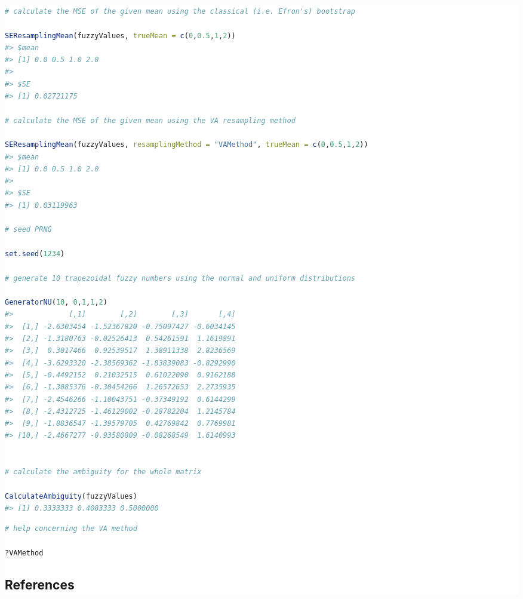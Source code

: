 ``` r
# calculate the MSE of the given mean using the classical (i.e. Efron's) bootstrap

SEResamplingMean(fuzzyValues, trueMean = c(0,0.5,1,2))
#> $mean
#> [1] 0.0 0.5 1.0 2.0
#> 
#> $SE
#> [1] 0.02721175

# calculate the MSE of the given mean using the VA resampling method

SEResamplingMean(fuzzyValues, resamplingMethod = "VAMethod", trueMean = c(0,0.5,1,2))
#> $mean
#> [1] 0.0 0.5 1.0 2.0
#> 
#> $SE
#> [1] 0.03119963

# seed PRNG

set.seed(1234)

# generate 10 trapezoidal fuzzy numbers using the normal and uniform distributions

GeneratorNU(10, 0,1,1,2)
#>             [,1]        [,2]        [,3]       [,4]
#>  [1,] -2.6303454 -1.52367820 -0.75097427 -0.6034145
#>  [2,] -1.3180763 -0.02526413  0.54261591  1.1619891
#>  [3,]  0.3017466  0.92539517  1.38911338  2.8236569
#>  [4,] -3.6293320 -2.38569362 -1.83839083 -0.8292990
#>  [5,] -0.4492152  0.21032515  0.61022090  0.9162188
#>  [6,] -1.3085376 -0.30454266  1.26572653  2.2735935
#>  [7,] -2.4546266 -1.10043751 -0.37349192  0.6144299
#>  [8,] -2.4312725 -1.46129002 -0.28782204  1.2145784
#>  [9,] -1.8836547 -1.39579705  0.42769842  0.7769981
#> [10,] -2.4667277 -0.93580809 -0.08268549  1.6140993


# calculate the ambiguity for the whole matrix

CalculateAmbiguity(fuzzyValues)
#> [1] 0.3333333 0.4083333 0.5000000
```

``` r
# help concerning the VA method

?VAMethod
```

## References
